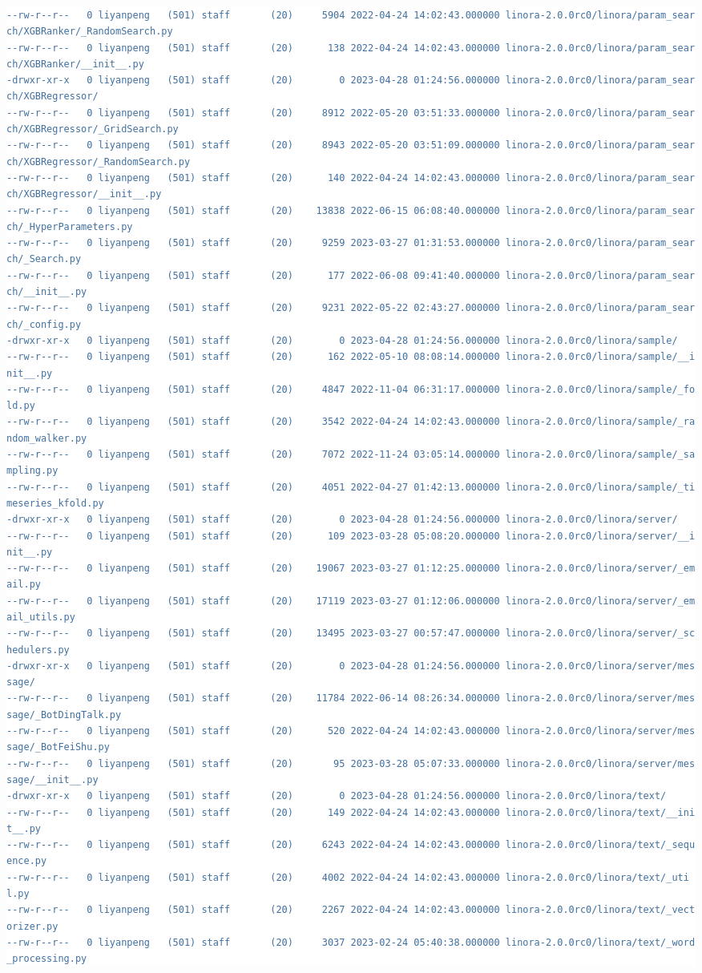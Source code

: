 ```diff
--rw-r--r--   0 liyanpeng   (501) staff       (20)     5904 2022-04-24 14:02:43.000000 linora-2.0.0rc0/linora/param_search/XGBRanker/_RandomSearch.py
--rw-r--r--   0 liyanpeng   (501) staff       (20)      138 2022-04-24 14:02:43.000000 linora-2.0.0rc0/linora/param_search/XGBRanker/__init__.py
-drwxr-xr-x   0 liyanpeng   (501) staff       (20)        0 2023-04-28 01:24:56.000000 linora-2.0.0rc0/linora/param_search/XGBRegressor/
--rw-r--r--   0 liyanpeng   (501) staff       (20)     8912 2022-05-20 03:51:33.000000 linora-2.0.0rc0/linora/param_search/XGBRegressor/_GridSearch.py
--rw-r--r--   0 liyanpeng   (501) staff       (20)     8943 2022-05-20 03:51:09.000000 linora-2.0.0rc0/linora/param_search/XGBRegressor/_RandomSearch.py
--rw-r--r--   0 liyanpeng   (501) staff       (20)      140 2022-04-24 14:02:43.000000 linora-2.0.0rc0/linora/param_search/XGBRegressor/__init__.py
--rw-r--r--   0 liyanpeng   (501) staff       (20)    13838 2022-06-15 06:08:40.000000 linora-2.0.0rc0/linora/param_search/_HyperParameters.py
--rw-r--r--   0 liyanpeng   (501) staff       (20)     9259 2023-03-27 01:31:53.000000 linora-2.0.0rc0/linora/param_search/_Search.py
--rw-r--r--   0 liyanpeng   (501) staff       (20)      177 2022-06-08 09:41:40.000000 linora-2.0.0rc0/linora/param_search/__init__.py
--rw-r--r--   0 liyanpeng   (501) staff       (20)     9231 2022-05-22 02:43:27.000000 linora-2.0.0rc0/linora/param_search/_config.py
-drwxr-xr-x   0 liyanpeng   (501) staff       (20)        0 2023-04-28 01:24:56.000000 linora-2.0.0rc0/linora/sample/
--rw-r--r--   0 liyanpeng   (501) staff       (20)      162 2022-05-10 08:08:14.000000 linora-2.0.0rc0/linora/sample/__init__.py
--rw-r--r--   0 liyanpeng   (501) staff       (20)     4847 2022-11-04 06:31:17.000000 linora-2.0.0rc0/linora/sample/_fold.py
--rw-r--r--   0 liyanpeng   (501) staff       (20)     3542 2022-04-24 14:02:43.000000 linora-2.0.0rc0/linora/sample/_random_walker.py
--rw-r--r--   0 liyanpeng   (501) staff       (20)     7072 2022-11-24 03:05:14.000000 linora-2.0.0rc0/linora/sample/_sampling.py
--rw-r--r--   0 liyanpeng   (501) staff       (20)     4051 2022-04-27 01:42:13.000000 linora-2.0.0rc0/linora/sample/_timeseries_kfold.py
-drwxr-xr-x   0 liyanpeng   (501) staff       (20)        0 2023-04-28 01:24:56.000000 linora-2.0.0rc0/linora/server/
--rw-r--r--   0 liyanpeng   (501) staff       (20)      109 2023-03-28 05:08:20.000000 linora-2.0.0rc0/linora/server/__init__.py
--rw-r--r--   0 liyanpeng   (501) staff       (20)    19067 2023-03-27 01:12:25.000000 linora-2.0.0rc0/linora/server/_email.py
--rw-r--r--   0 liyanpeng   (501) staff       (20)    17119 2023-03-27 01:12:06.000000 linora-2.0.0rc0/linora/server/_email_utils.py
--rw-r--r--   0 liyanpeng   (501) staff       (20)    13495 2023-03-27 00:57:47.000000 linora-2.0.0rc0/linora/server/_schedulers.py
-drwxr-xr-x   0 liyanpeng   (501) staff       (20)        0 2023-04-28 01:24:56.000000 linora-2.0.0rc0/linora/server/message/
--rw-r--r--   0 liyanpeng   (501) staff       (20)    11784 2022-06-14 08:26:34.000000 linora-2.0.0rc0/linora/server/message/_BotDingTalk.py
--rw-r--r--   0 liyanpeng   (501) staff       (20)      520 2022-04-24 14:02:43.000000 linora-2.0.0rc0/linora/server/message/_BotFeiShu.py
--rw-r--r--   0 liyanpeng   (501) staff       (20)       95 2023-03-28 05:07:33.000000 linora-2.0.0rc0/linora/server/message/__init__.py
-drwxr-xr-x   0 liyanpeng   (501) staff       (20)        0 2023-04-28 01:24:56.000000 linora-2.0.0rc0/linora/text/
--rw-r--r--   0 liyanpeng   (501) staff       (20)      149 2022-04-24 14:02:43.000000 linora-2.0.0rc0/linora/text/__init__.py
--rw-r--r--   0 liyanpeng   (501) staff       (20)     6243 2022-04-24 14:02:43.000000 linora-2.0.0rc0/linora/text/_sequence.py
--rw-r--r--   0 liyanpeng   (501) staff       (20)     4002 2022-04-24 14:02:43.000000 linora-2.0.0rc0/linora/text/_util.py
--rw-r--r--   0 liyanpeng   (501) staff       (20)     2267 2022-04-24 14:02:43.000000 linora-2.0.0rc0/linora/text/_vectorizer.py
--rw-r--r--   0 liyanpeng   (501) staff       (20)     3037 2023-02-24 05:40:38.000000 linora-2.0.0rc0/linora/text/_word_processing.py
```